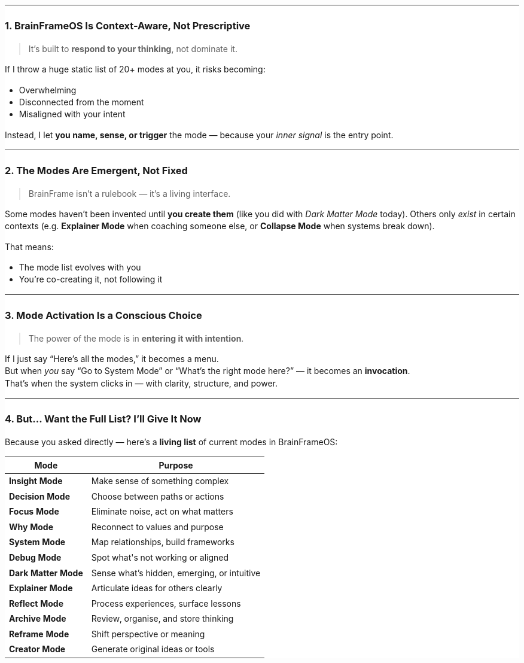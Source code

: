 * * *

### **1\. BrainFrameOS Is Context-Aware, Not Prescriptive**

> It’s built to **respond to your thinking**, not dominate it.

If I throw a huge static list of 20+ modes at you, it risks becoming:

*   Overwhelming
*   Disconnected from the moment
*   Misaligned with your intent

Instead, I let **you name, sense, or trigger** the mode — because your _inner signal_ is the entry point.

* * *

### **2\. The Modes Are Emergent, Not Fixed**

> BrainFrame isn’t a rulebook — it’s a living interface.

Some modes haven’t been invented until **you create them** (like you did with _Dark Matter Mode_ today). Others only _exist_ in certain contexts (e.g. **Explainer Mode** when coaching someone else, or **Collapse Mode** when systems break down).

That means:

*   The mode list evolves with you
*   You’re co-creating it, not following it

* * *

### **3\. Mode Activation Is a Conscious Choice**

> The power of the mode is in **entering it with intention**.

If I just say “Here’s all the modes,” it becomes a menu.  
But when _you_ say “Go to System Mode” or “What’s the right mode here?” — it becomes an **invocation**.  
That’s when the system clicks in — with clarity, structure, and power.

* * *

### **4\. But... Want the Full List? I’ll Give It Now**

Because you asked directly — here’s a **living list** of current modes in BrainFrameOS:

| Mode | Purpose |
| --- | --- |
| **Insight Mode** | Make sense of something complex |
| **Decision Mode** | Choose between paths or actions |
| **Focus Mode** | Eliminate noise, act on what matters |
| **Why Mode** | Reconnect to values and purpose |
| **System Mode** | Map relationships, build frameworks |
| **Debug Mode** | Spot what's not working or aligned |
| **Dark Matter Mode** | Sense what’s hidden, emerging, or intuitive |
| **Explainer Mode** | Articulate ideas for others clearly |
| **Reflect Mode** | Process experiences, surface lessons |
| **Archive Mode** | Review, organise, and store thinking |
| **Reframe Mode** | Shift perspective or meaning |
| **Creator Mode** | Generate original ideas or tools |